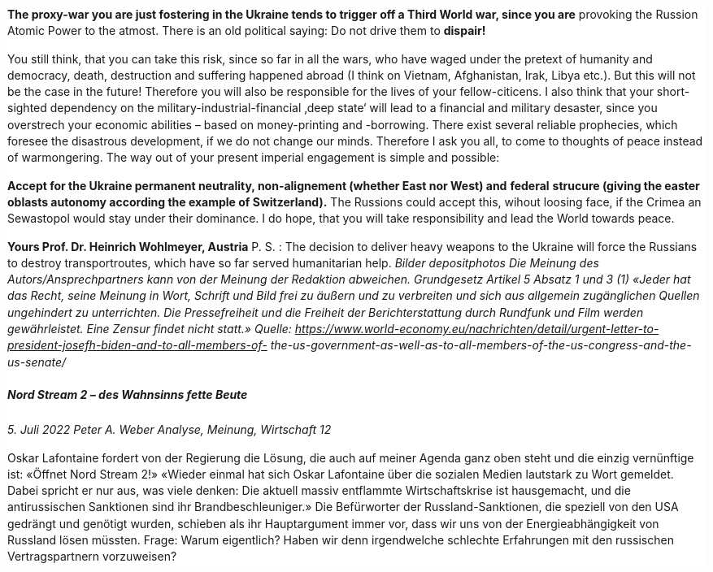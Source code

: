 **The proxy-war you are just fostering in the Ukraine tends to trigger off a Third World war, since you are**
provoking the Russion Atomic Power to the atmost. There is an old political saying: Do not drive them to
**dispair!**

You still think, that you can take this risk, since so far in all the wars, who have waged under the pretext of
humanity and democracy, death, destruction and suffering happened abroad (I think on Vietnam,
Afghanistan, Irak, Libya etc.).
But this will not be the case in the future!
Therefore you will also be responsible for the lives of your fellow-citicens.
I also think that your short-sighted dependency on the military-industrial-financial ‚deep state‘ will lead to
a financial and military desaster, since you overstrech your economic abilities – based on money-printing
and -borrowing.
There exist several reliable prophecies, which foresee the disastrous development, if we do not change our
minds.
Therefore I ask you all, to come to thoughts of peace instead of warmongering.
The way out of your present imperial engagement is simple and possible:

**Accept for the Ukraine permanent neutrality, non-alignement (whether East nor West) and** **federal**
**strucure (giving the easter oblasts autonomy according the example of Switzerland).**
The Russions could accept this, wihout loosing face, if the Crimea an Sewastopol would stay under their
dominance.
I do hope, that you will take responsibility and lead the World towards peace.

**Yours Prof. Dr. Heinrich Wohlmeyer, Austria**
P. S. : The decision to deliver heavy weapons to the Ukraine will force the Russians to destroy transportroutes, which have so far served humanitarian help.
_Bilder depositphotos_
_Die Meinung des Autors/Ansprechpartners kann von der Meinung der Redaktion abweichen. Grundgesetz Artikel 5 Absatz_
_1 und 3 (1) «Jeder hat das Recht, seine Meinung in Wort, Schrift und Bild frei zu äußern und zu verbreiten und sich aus_
_allgemein zugänglichen Quellen ungehindert zu unterrichten. Die Pressefreiheit und die Freiheit der Berichterstattung durch_
_Rundfunk und Film werden gewährleistet. Eine Zensur findet nicht statt.»_
_Quelle: https://www.world-economy.eu/nachrichten/detail/urgent-letter-to-president-josefh-biden-and-to-all-members-of-_
_the-us-government-as-well-as-to-all-members-of-the-us-congress-and-the-us-senate/_

##### Nord Stream 2 – des Wahnsinns fette Beute

_5. Juli 2022 Peter A. Weber Analyse, Meinung, Wirtschaft 12_

Oskar Lafontaine fordert von der Regierung die Lösung, die auch auf meiner Agenda ganz oben steht und
die einzig vernünftige ist: «Öffnet Nord Stream 2!» «Wieder einmal hat sich Oskar Lafontaine über die sozialen Medien lautstark zu Wort gemeldet. Dabei spricht er nur aus, was viele denken: Die aktuell massiv entflammte Wirtschaftskrise ist hausgemacht, und die antirussischen Sanktionen sind ihr Brandbeschleuniger.» Die Befürworter der Russland-Sanktionen, die speziell von den USA gedrängt und genötigt wurden,
schieben als ihr Hauptargument immer vor, dass wir uns von der Energieabhängigkeit von Russland lösen
müssten.
Frage: Warum eigentlich? Haben wir denn irgendwelche schlechte Erfahrungen mit den russischen Vertragspartnern vorzuweisen?
